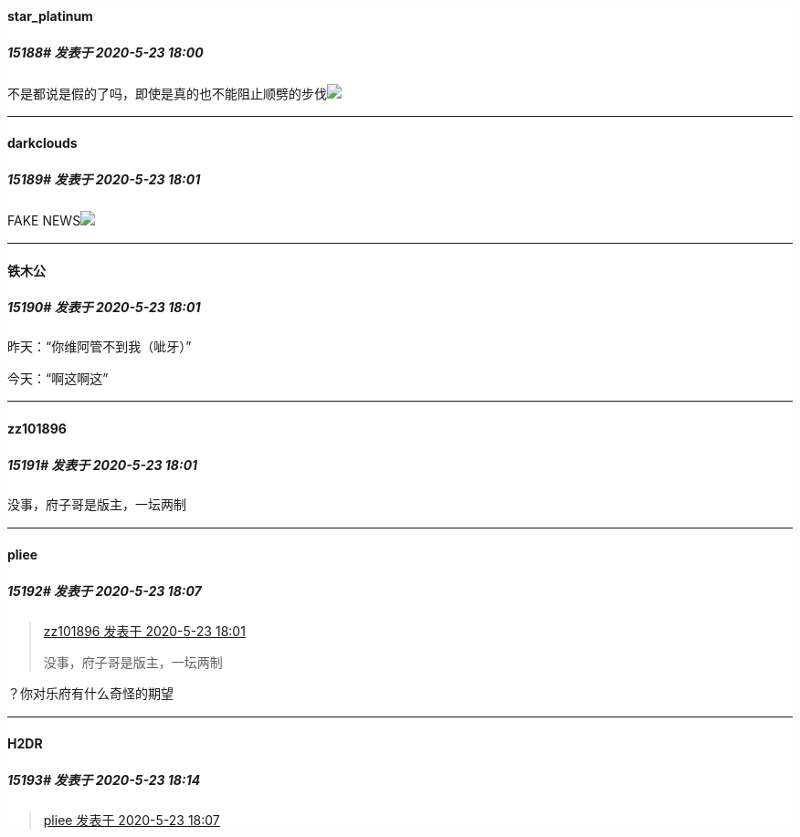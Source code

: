 ####  star_platinum  
##### 15188#       发表于 2020-5-23 18:00


不是都说是假的了吗，即使是真的也不能阻止顺劈的步伐<img src="https://static.saraba1st.com/image/smiley/face2017/143.png" referrerpolicy="no-referrer">


-----

####  darkclouds  
##### 15189#       发表于 2020-5-23 18:01


FAKE NEWS<img src="https://static.saraba1st.com/image/smiley/face2017/242.gif" referrerpolicy="no-referrer">


-----

####  铁木公  
##### 15190#       发表于 2020-5-23 18:01


昨天：“你维阿管不到我（呲牙）”

今天：“啊这啊这”


-----

####  zz101896  
##### 15191#       发表于 2020-5-23 18:01


没事，府子哥是版主，一坛两制


-----

####  pliee  
##### 15192#       发表于 2020-5-23 18:07


<blockquote><a href="httphttps://bbs.saraba1st.com/2b/forum.php?mod=redirect&amp;goto=findpost&amp;pid=47531400&amp;ptid=1934528" target="_blank">zz101896 发表于 2020-5-23 18:01</a>

没事，府子哥是版主，一坛两制</blockquote>
？你对乐府有什么奇怪的期望


-----

####  H2DR  
##### 15193#       发表于 2020-5-23 18:14


<blockquote><a href="httphttps://bbs.saraba1st.com/2b/forum.php?mod=redirect&amp;goto=findpost&amp;pid=47531442&amp;ptid=1934528" target="_blank">pliee 发表于 2020-5-23 18:07</a>
